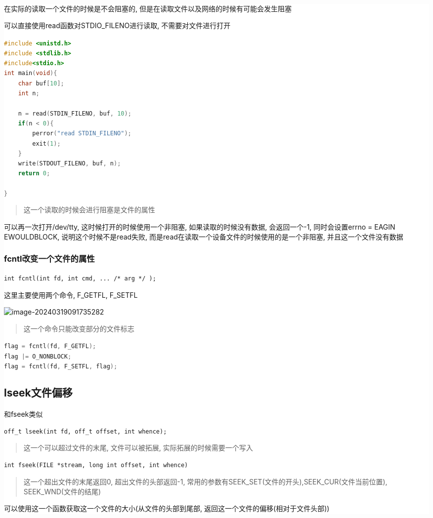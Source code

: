 在实际的读取一个文件的时候是不会阻塞的, 但是在读取文件以及网络的时候有可能会发生阻塞

可以直接使用read函数对STDIO_FILENO进行读取, 不需要对文件进行打开

```c
#include <unistd.h>
#include <stdlib.h>
#include<stdio.h>
int main(void){
	char buf[10];
	int n;

	n = read(STDIN_FILENO, buf, 10);
	if(n < 0){
		perror("read STDIN_FILENO");
		exit(1);
	}
	write(STDOUT_FILENO, buf, n);
	return 0;

}
```

> 这一个读取的时候会进行阻塞是文件的属性

可以再一次打开/dev/tty, 这时候打开的时候使用一个非阻塞, 如果读取的时候没有数据, 会返回一个-1, 同时会设置errno = EAGIN EWOULDBLOCK, 说明这个时候不是read失败, 而是read在读取一个设备文件的时候使用的是一个非阻塞, 并且这一个文件没有数据

### fcntl改变一个文件的属性

`int fcntl(int fd, int cmd, ... /* arg */ );`

这里主要使用两个命令, F_GETFL, F_SETFL

![image-20240319091735282](https://picture-01-1316374204.cos.ap-beijing.myqcloud.com/image/202403190917335.png)

> 这一个命令只能改变部分的文件标志

```c
flag = fcntl(fd, F_GETFL);
flag |= O_NONBLOCK;
flag = fcntl(fd, F_SETFL, flag);
```

## lseek文件偏移

和fseek类似

`off_t lseek(int fd, off_t offset, int whence);`

> 这一个可以超过文件的末尾, 文件可以被拓展, 实际拓展的时候需要一个写入

`int fseek(FILE *stream, long int offset, int whence)`

> 这一个超出文件的末尾返回0, 超出文件的头部返回-1, 常用的参数有SEEK_SET(文件的开头),SEEK_CUR(文件当前位置), SEEK_WND(文件的结尾)

可以使用这一个函数获取这一个文件的大小(从文件的头部到尾部, 返回这一个文件的偏移(相对于文件头部))
